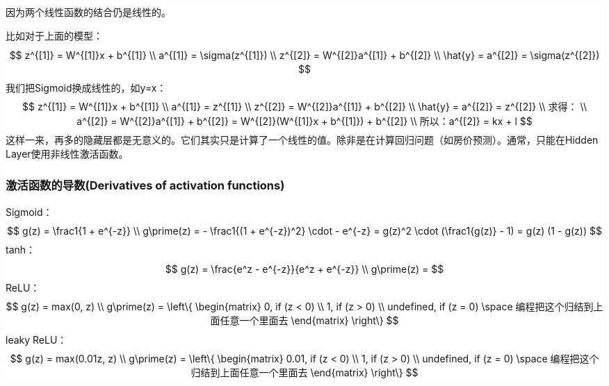 因为两个线性函数的结合仍是线性的。

比如对于上面的模型：
$$
z^{[1]} = W^{[1]}x + b^{[1]} \\
a^{[1]} = \sigma(z^{[1]}) \\
z^{[2]} = W^{[2]}a^{[1]} + b^{[2]} \\
\hat{y} = a^{[2]} = \sigma(z^{[2]})
$$
我们把Sigmoid换成线性的，如y=x：
$$
z^{[1]} = W^{[1]}x + b^{[1]} \\
a^{[1]} = z^{[1]} \\
z^{[2]} = W^{[2]}a^{[1]} + b^{[2]} \\
\hat{y} = a^{[2]} = z^{[2]} \\
求得： \\
a^{[2]} = W^{[2]}a^{[1]} + b^{[2]} = W^{[2]}(W^{[1]}x + b^{[1]}) + b^{[2]} \\
所以：a^{[2]} = kx + l
$$
这样一来，再多的隐藏层都是无意义的。它们其实只是计算了一个线性的值。除非是在计算回归问题（如房价预测）。通常，只能在Hidden Layer使用非线性激活函数。

### 激活函数的导数(Derivatives of activation functions)

Sigmoid：
$$
g(z) = \frac1{1 + e^{-z}} \\
g\prime(z) = - \frac1{(1 + e^{-z})^2} \cdot - e^{-z} 
= g(z)^2 \cdot (\frac1{g(z)} - 1)
= g(z) (1 - g(z))
$$
tanh：
$$
g(z) = \frac{e^z - e^{-z}}{e^z + e^{-z}} \\
g\prime(z) = 
$$
ReLU：
$$
g(z) = max(0, z) \\
g\prime(z) = 
\left\{
\begin{matrix}
0, if (z < 0) \\
1, if (z > 0) \\
undefined, if (z = 0) \space 编程把这个归结到上面任意一个里面去
\end{matrix}
\right\}
$$
leaky ReLU：
$$
g(z) = max(0.01z, z) \\
g\prime(z) = 
\left\{
\begin{matrix}
0.01, if (z < 0) \\
1, if (z > 0) \\
undefined, if (z = 0) \space 编程把这个归结到上面任意一个里面去
\end{matrix}
\right\}
$$
